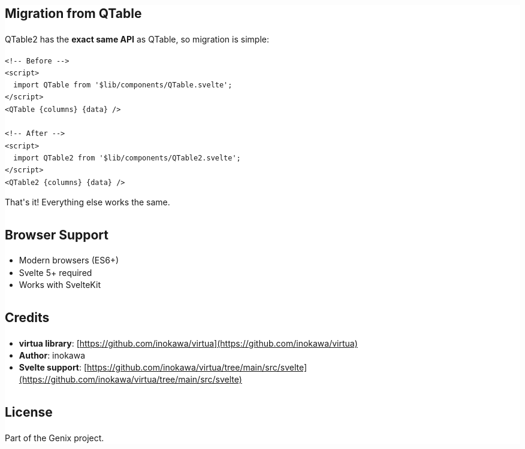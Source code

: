 ## Migration from QTable

QTable2 has the **exact same API** as QTable, so migration is simple:

```svelte
<!-- Before -->
<script>
  import QTable from '$lib/components/QTable.svelte';
</script>
<QTable {columns} {data} />

<!-- After -->
<script>
  import QTable2 from '$lib/components/QTable2.svelte';
</script>
<QTable2 {columns} {data} />
```

That's it! Everything else works the same.

## Browser Support

- Modern browsers (ES6+)
- Svelte 5+ required
- Works with SvelteKit

## Credits

- **virtua library**: [https://github.com/inokawa/virtua](https://github.com/inokawa/virtua)
- **Author**: inokawa
- **Svelte support**: [https://github.com/inokawa/virtua/tree/main/src/svelte](https://github.com/inokawa/virtua/tree/main/src/svelte)

## License

Part of the Genix project.

